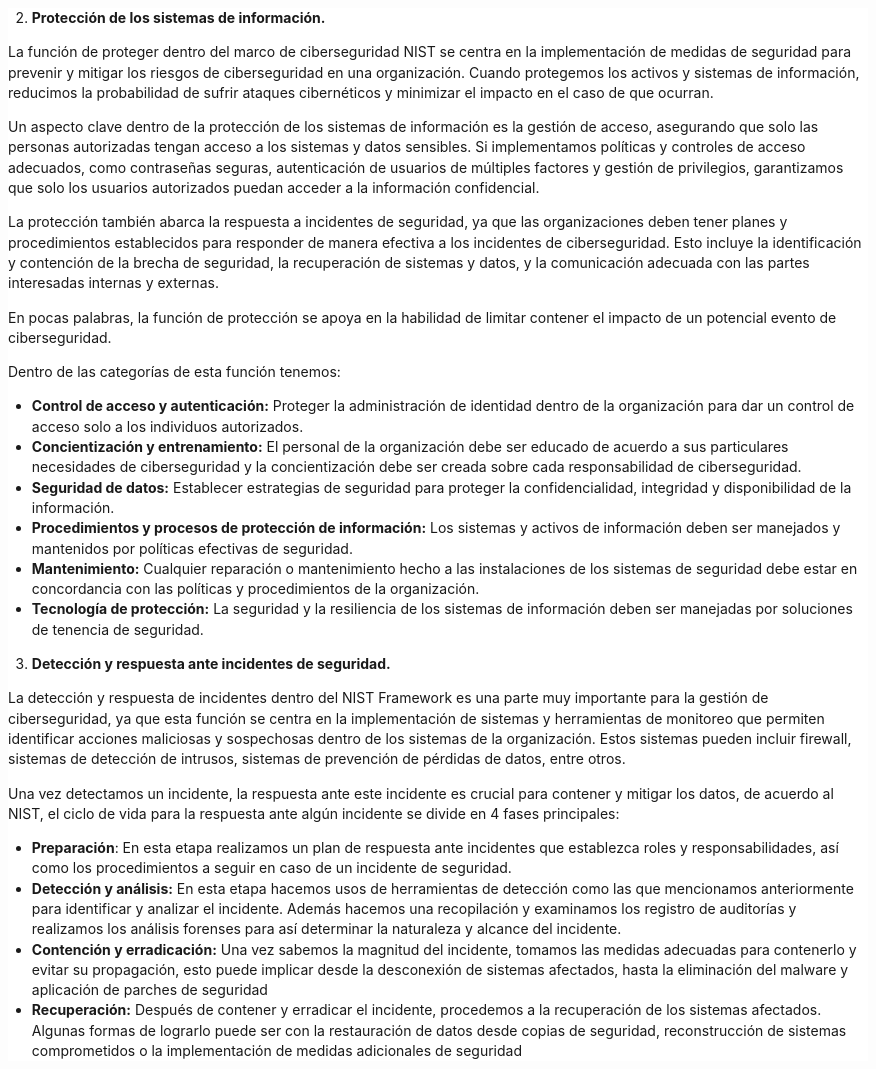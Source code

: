 2. **Protección de los sistemas de información.**

La función de proteger dentro del marco de ciberseguridad NIST se centra en la implementación de medidas de seguridad para prevenir y mitigar los riesgos de ciberseguridad en una organización. Cuando protegemos los activos y sistemas de información, reducimos la probabilidad de sufrir ataques cibernéticos y minimizar el impacto en el caso de que ocurran.

Un aspecto clave dentro de la protección de los sistemas de información es la gestión de acceso, asegurando que solo las personas autorizadas tengan acceso a los sistemas y datos sensibles. Si implementamos políticas y controles de acceso adecuados, como contraseñas seguras, autenticación de usuarios de múltiples factores y gestión de privilegios, garantizamos que solo los usuarios autorizados puedan acceder a la información confidencial.

La protección también abarca la respuesta a incidentes de seguridad, ya que las organizaciones deben tener planes y procedimientos establecidos para responder de manera efectiva a los incidentes de ciberseguridad. Esto incluye la identificación y contención de la brecha de seguridad, la recuperación de sistemas y datos, y la comunicación adecuada con las partes interesadas internas y externas.

En pocas palabras, la función de protección se apoya en la habilidad de limitar contener el impacto de un potencial evento de ciberseguridad.

Dentro de las categorías de esta función tenemos: 

- **Control de acceso y autenticación:** Proteger la administración de identidad dentro de la organización para dar un control de acceso solo a los individuos autorizados.
- **Concientización y entrenamiento:** El personal de la organización debe ser educado de acuerdo a sus particulares necesidades de ciberseguridad y la concientización debe ser creada sobre cada responsabilidad de ciberseguridad.
- **Seguridad de datos:** Establecer estrategias de seguridad para proteger la confidencialidad, integridad y disponibilidad de la información.
- **Procedimientos y procesos de protección de información:** Los sistemas y activos de información deben ser manejados y mantenidos por políticas efectivas de seguridad.
- **Mantenimiento:** Cualquier reparación o mantenimiento hecho a las instalaciones de los sistemas de seguridad debe estar en concordancia con las políticas y procedimientos de la organización.
- **Tecnología de protección:** La seguridad y la resiliencia de los sistemas de información deben ser manejadas por soluciones de tenencia de seguridad.

3. **Detección y respuesta ante incidentes de seguridad.**

La detección y respuesta de incidentes dentro del NIST Framework es una parte muy importante para la gestión de ciberseguridad, ya que esta función se centra en la implementación de sistemas y herramientas de monitoreo que permiten identificar acciones maliciosas y sospechosas dentro de los sistemas de la organización. Estos sistemas pueden incluir firewall, sistemas de detección de intrusos, sistemas de prevención de pérdidas de datos, entre otros.

Una vez detectamos un incidente, la respuesta ante este incidente es crucial para contener y mitigar los datos, de acuerdo al NIST, el ciclo de vida para la respuesta ante algún incidente se divide en 4 fases principales:

- **Preparación**: En esta etapa realizamos un plan de respuesta ante incidentes que establezca roles y responsabilidades, así como los procedimientos a seguir en caso de un incidente de seguridad.
- **Detección y análisis:** En esta etapa hacemos usos de herramientas de detección como las que mencionamos anteriormente para identificar y analizar el incidente. Además hacemos una recopilación y examinamos los registro de auditorías y realizamos los análisis forenses para así determinar la naturaleza y alcance del incidente.
- **Contención y erradicación:** Una vez sabemos la magnitud del incidente, tomamos las medidas adecuadas para contenerlo y evitar su propagación, esto puede implicar desde la desconexión de sistemas afectados, hasta la eliminación del malware y aplicación de parches de seguridad
- **Recuperación:** Después de contener y erradicar el incidente, procedemos a la recuperación de los sistemas afectados. Algunas formas de lograrlo puede ser con la restauración de datos desde copias de seguridad, reconstrucción de sistemas comprometidos o la implementación de medidas adicionales de seguridad
